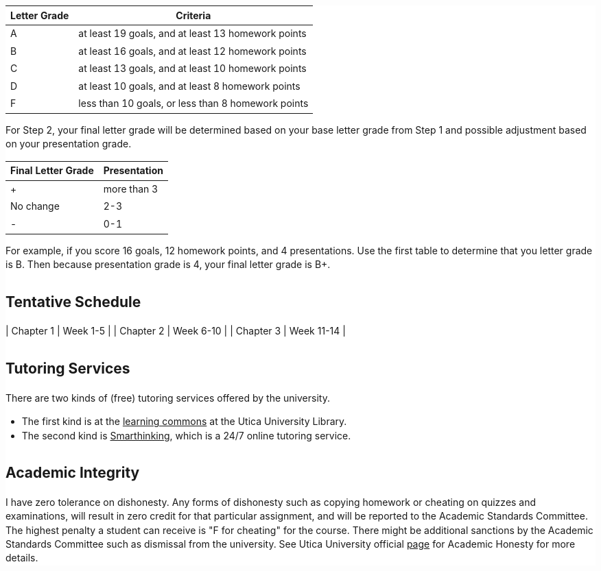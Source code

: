  | Letter Grade |    Criteria                                         | 
 | ------------ | --------------------------------------------------- | 
 |      A       | at least 19 goals, and at least 13 homework points  | 
 |      B       | at least 16 goals, and at least 12 homework points  | 
 |      C       | at least 13 goals, and at least 10 homework points  | 
 |      D       | at least 10 goals, and at least 8 homework points  | 
 |      F       | less than 10 goals, or less than 8 homework points |
 

 For Step 2, your final letter grade will be determined based on your base letter grade from Step 1 and possible adjustment based on your presentation grade. 
 
 | Final Letter Grade | Presentation   |
 | ------------------ | -------------- |
 | +                  | more than 3    |
 | No change          | 2-3            |
 | -                  | 0-1            |

 For example, if you score 16 goals, 12 homework points, and 4 presentations. Use the first table to determine that you letter grade is B. Then because presentation grade is 4, your final letter grade is B+.


## Tentative Schedule

 | Chapter 1 | Week 1-5 |
 | Chapter 2 | Week 6-10 |
 | Chapter 3 | Week 11-14 |

## Tutoring Services
 
 There are two kinds of (free) tutoring services offered by the university.

 * The first kind is at the [learning commons](https://www.utica.edu/tutoring) at the Utica University Library.
 * The second kind is [Smarthinking](https://www.utica.edu/tutoring/smarthinking-online-tutoring), which is a 24/7 online tutoring service.
 
## Academic Integrity

 I have zero tolerance on dishonesty. Any forms of dishonesty such as copying homework or cheating on quizzes and examinations, will result in zero credit for that particular assignment, and will be reported to the Academic Standards Committee. The highest penalty a student can receive is "F for cheating" for the course. There might be additional sanctions by the Academic Standards Committee such as dismissal from the university. See Utica University official [page](https://www.utica.edu/academic/facultyinfo/intellectualdishonesty.cfm) for Academic Honesty for more details.
